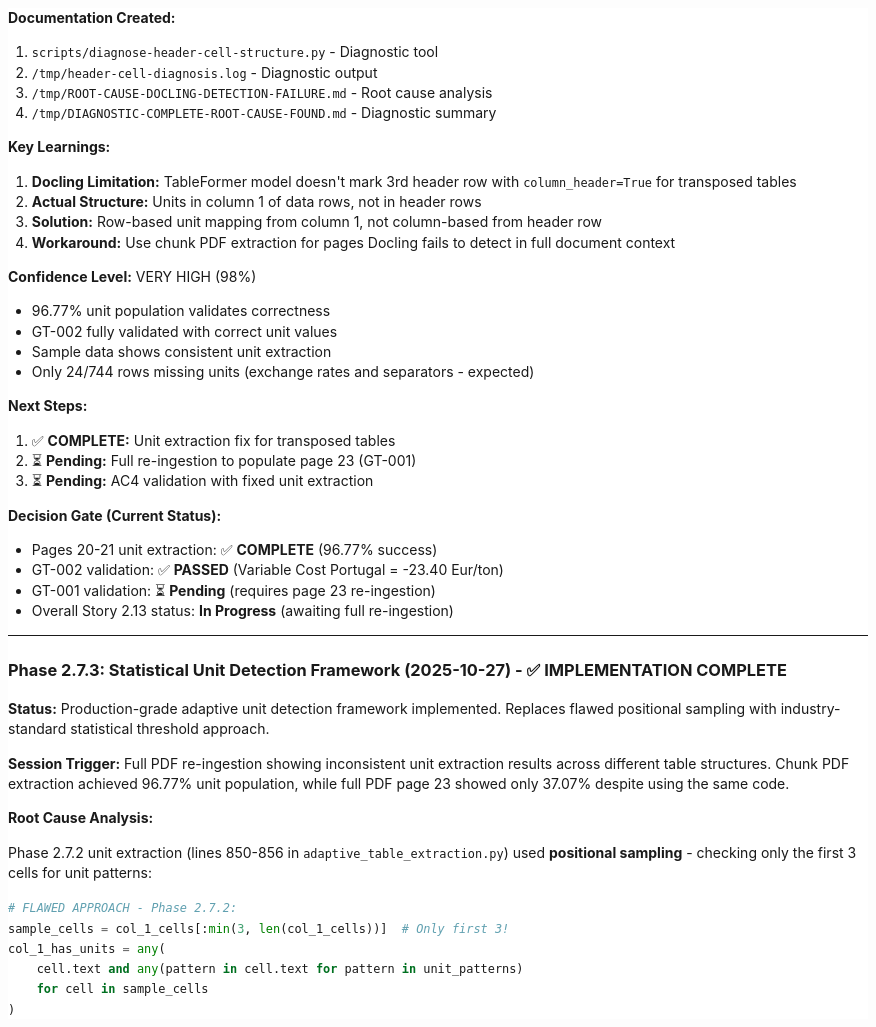 **Documentation Created:**
1. `scripts/diagnose-header-cell-structure.py` - Diagnostic tool
2. `/tmp/header-cell-diagnosis.log` - Diagnostic output
3. `/tmp/ROOT-CAUSE-DOCLING-DETECTION-FAILURE.md` - Root cause analysis
4. `/tmp/DIAGNOSTIC-COMPLETE-ROOT-CAUSE-FOUND.md` - Diagnostic summary

**Key Learnings:**

1. **Docling Limitation:** TableFormer model doesn't mark 3rd header row with `column_header=True` for transposed tables
2. **Actual Structure:** Units in column 1 of data rows, not in header rows
3. **Solution:** Row-based unit mapping from column 1, not column-based from header row
4. **Workaround:** Use chunk PDF extraction for pages Docling fails to detect in full document context

**Confidence Level:** VERY HIGH (98%)
- 96.77% unit population validates correctness
- GT-002 fully validated with correct unit values
- Sample data shows consistent unit extraction
- Only 24/744 rows missing units (exchange rates and separators - expected)

**Next Steps:**

1. ✅ **COMPLETE:** Unit extraction fix for transposed tables
2. ⏳ **Pending:** Full re-ingestion to populate page 23 (GT-001)
3. ⏳ **Pending:** AC4 validation with fixed unit extraction

**Decision Gate (Current Status):**
- Pages 20-21 unit extraction: ✅ **COMPLETE** (96.77% success)
- GT-002 validation: ✅ **PASSED** (Variable Cost Portugal = -23.40 Eur/ton)
- GT-001 validation: ⏳ **Pending** (requires page 23 re-ingestion)
- Overall Story 2.13 status: **In Progress** (awaiting full re-ingestion)

---

### Phase 2.7.3: Statistical Unit Detection Framework (2025-10-27) - ✅ IMPLEMENTATION COMPLETE

**Status:** Production-grade adaptive unit detection framework implemented. Replaces flawed positional sampling with industry-standard statistical threshold approach.

**Session Trigger:** Full PDF re-ingestion showing inconsistent unit extraction results across different table structures. Chunk PDF extraction achieved 96.77% unit population, while full PDF page 23 showed only 37.07% despite using the same code.

**Root Cause Analysis:**

Phase 2.7.2 unit extraction (lines 850-856 in `adaptive_table_extraction.py`) used **positional sampling** - checking only the first 3 cells for unit patterns:

```python
# FLAWED APPROACH - Phase 2.7.2:
sample_cells = col_1_cells[:min(3, len(col_1_cells))]  # Only first 3!
col_1_has_units = any(
    cell.text and any(pattern in cell.text for pattern in unit_patterns)
    for cell in sample_cells
)
```
